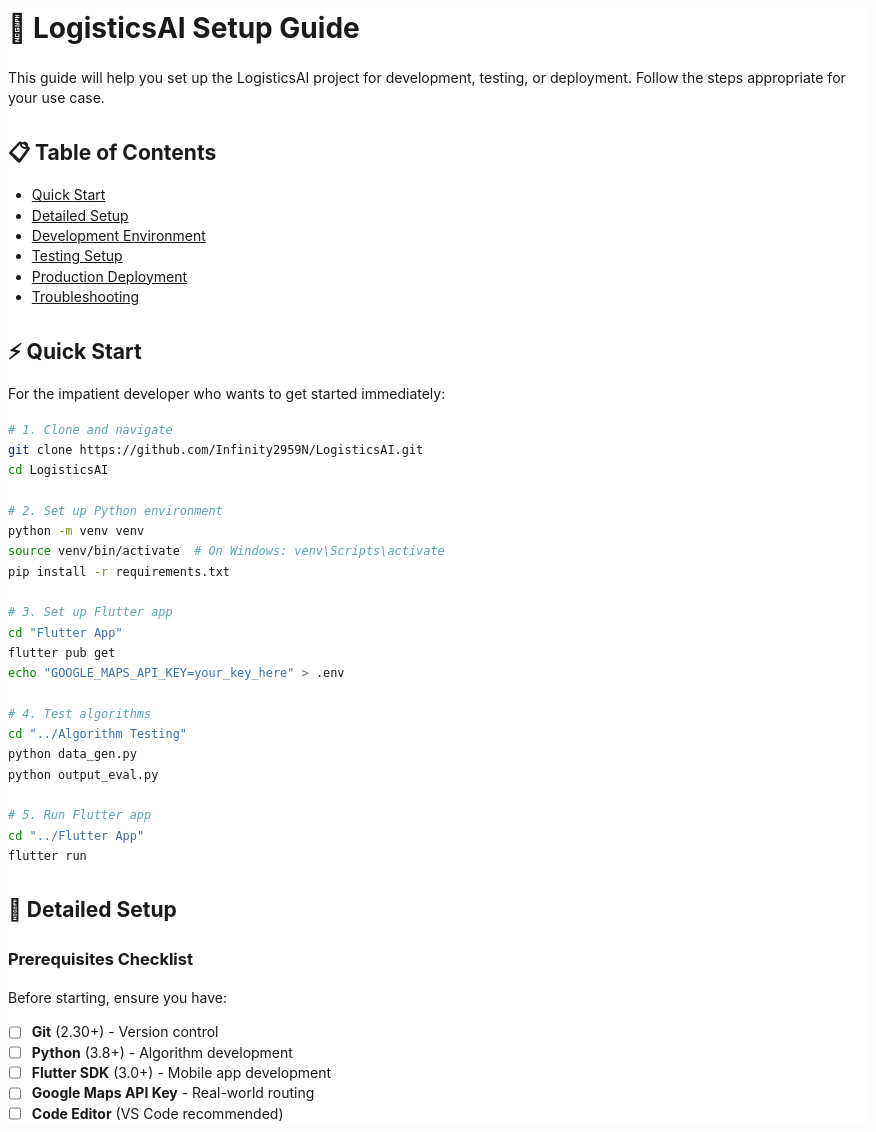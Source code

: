 # 🚀 LogisticsAI Setup Guide

This guide will help you set up the LogisticsAI project for development, testing, or deployment. Follow the steps appropriate for your use case.

## 📋 Table of Contents

- [Quick Start](#quick-start)
- [Detailed Setup](#detailed-setup)
- [Development Environment](#development-environment)
- [Testing Setup](#testing-setup)
- [Production Deployment](#production-deployment)
- [Troubleshooting](#troubleshooting)

## ⚡ Quick Start

For the impatient developer who wants to get started immediately:

```bash
# 1. Clone and navigate
git clone https://github.com/Infinity2959N/LogisticsAI.git
cd LogisticsAI

# 2. Set up Python environment
python -m venv venv
source venv/bin/activate  # On Windows: venv\Scripts\activate
pip install -r requirements.txt

# 3. Set up Flutter app
cd "Flutter App"
flutter pub get
echo "GOOGLE_MAPS_API_KEY=your_key_here" > .env

# 4. Test algorithms
cd "../Algorithm Testing"
python data_gen.py
python output_eval.py

# 5. Run Flutter app
cd "../Flutter App"
flutter run
```

## 🔧 Detailed Setup

### Prerequisites Checklist

Before starting, ensure you have:

- [ ] **Git** (2.30+) - Version control
- [ ] **Python** (3.8+) - Algorithm development
- [ ] **Flutter SDK** (3.0+) - Mobile app development
- [ ] **Google Maps API Key** - Real-world routing
- [ ] **Code Editor** (VS Code recommended)
